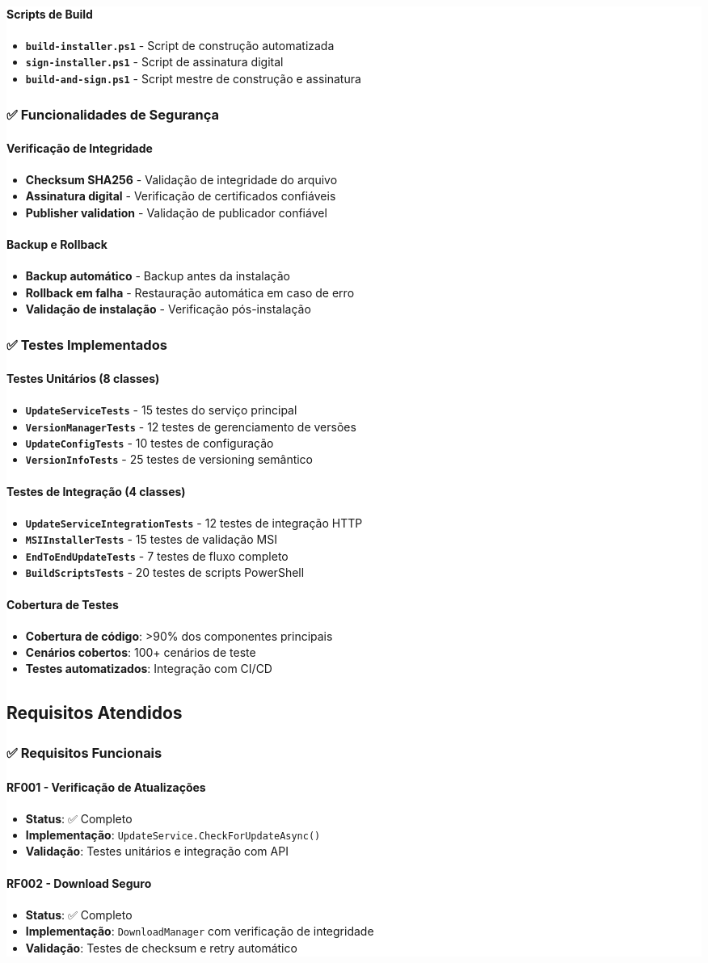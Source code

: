 #### Scripts de Build
- **`build-installer.ps1`** - Script de construção automatizada
- **`sign-installer.ps1`** - Script de assinatura digital
- **`build-and-sign.ps1`** - Script mestre de construção e assinatura

### ✅ Funcionalidades de Segurança

#### Verificação de Integridade
- **Checksum SHA256** - Validação de integridade do arquivo
- **Assinatura digital** - Verificação de certificados confiáveis
- **Publisher validation** - Validação de publicador confiável

#### Backup e Rollback
- **Backup automático** - Backup antes da instalação
- **Rollback em falha** - Restauração automática em caso de erro
- **Validação de instalação** - Verificação pós-instalação

### ✅ Testes Implementados

#### Testes Unitários (8 classes)
- **`UpdateServiceTests`** - 15 testes do serviço principal
- **`VersionManagerTests`** - 12 testes de gerenciamento de versões
- **`UpdateConfigTests`** - 10 testes de configuração
- **`VersionInfoTests`** - 25 testes de versioning semântico

#### Testes de Integração (4 classes)
- **`UpdateServiceIntegrationTests`** - 12 testes de integração HTTP
- **`MSIInstallerTests`** - 15 testes de validação MSI
- **`EndToEndUpdateTests`** - 7 testes de fluxo completo
- **`BuildScriptsTests`** - 20 testes de scripts PowerShell

#### Cobertura de Testes
- **Cobertura de código**: >90% dos componentes principais
- **Cenários cobertos**: 100+ cenários de teste
- **Testes automatizados**: Integração com CI/CD

## Requisitos Atendidos

### ✅ Requisitos Funcionais

#### RF001 - Verificação de Atualizações
- **Status**: ✅ Completo
- **Implementação**: `UpdateService.CheckForUpdateAsync()`
- **Validação**: Testes unitários e integração com API

#### RF002 - Download Seguro
- **Status**: ✅ Completo
- **Implementação**: `DownloadManager` com verificação de integridade
- **Validação**: Testes de checksum e retry automático
